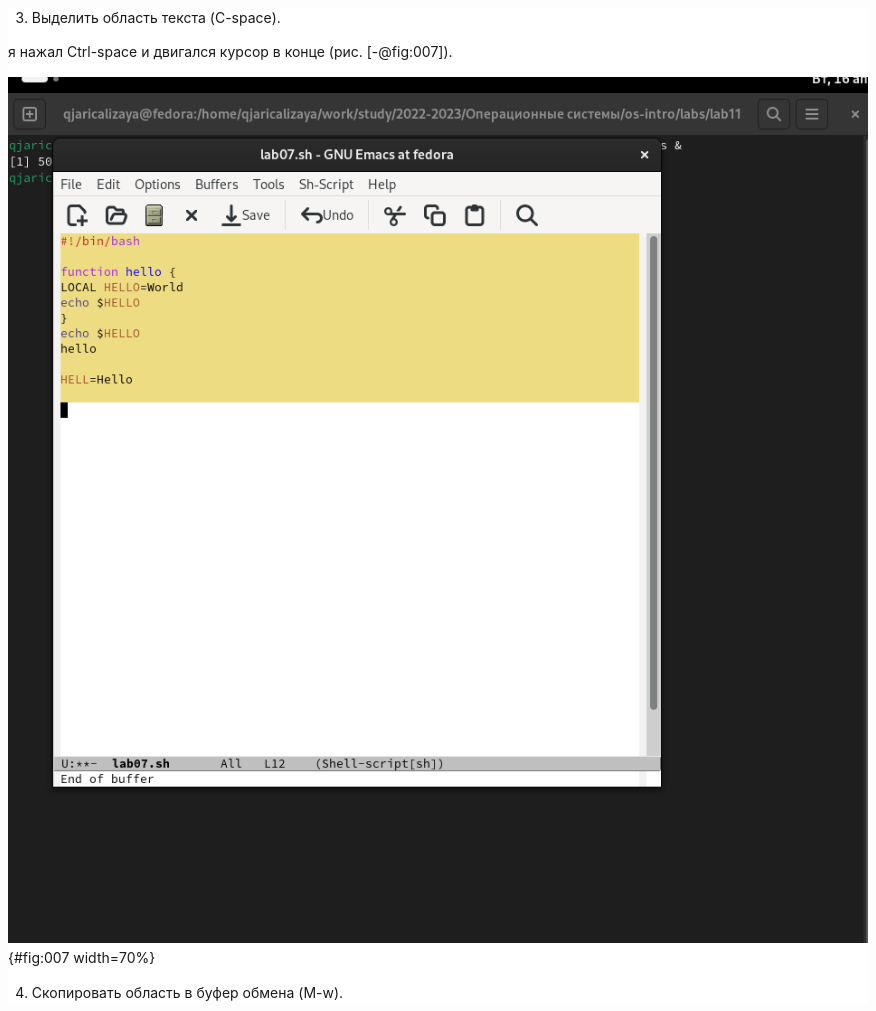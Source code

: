    3. Выделить область текста (C-space).
   
   я нажал Сtrl-space и двигался курсор в конце (рис. [-@fig:007]).

![Задание5.3](image/imagen7.png){#fig:007 width=70%}



   4. Скопировать область в буфер обмена (M-w).
   